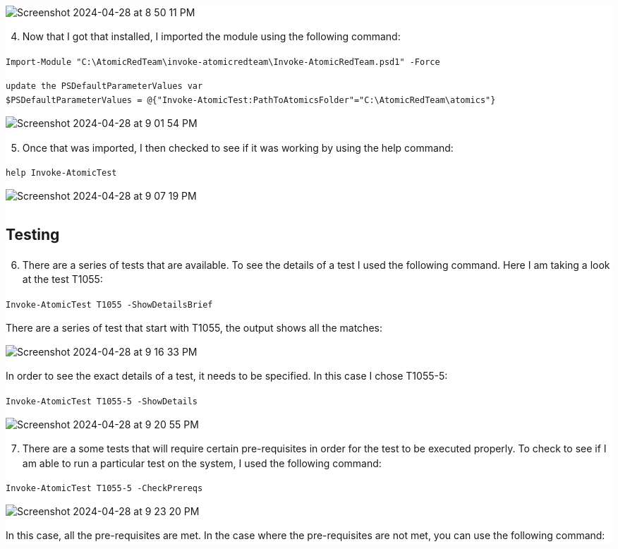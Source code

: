 <img width="782" alt="Screenshot 2024-04-28 at 8 50 11 PM" src="https://github.com/lm3nitro/Projects/assets/55665256/8c81dc14-e246-45aa-a154-2d0b19464bbd">

4. Now that I got that installed, I imported the module using the following command:

```
Import-Module "C:\AtomicRedTeam\invoke-atomicredteam\Invoke-AtomicRedTeam.psd1" -Force
```

```
update the PSDefaultParameterValues var
$PSDefaultParameterValues = @{"Invoke-AtomicTest:PathToAtomicsFolder"="C:\AtomicRedTeam\atomics"}
```

<img width="1218" alt="Screenshot 2024-04-28 at 9 01 54 PM" src="https://github.com/lm3nitro/Projects/assets/55665256/e11ed5f8-7672-4aa1-890e-bd746e84ea3c">

5. Once that was imported, I then checked to see if it was working by using the help command:

```
help Invoke-AtomicTest
```

<img width="833" alt="Screenshot 2024-04-28 at 9 07 19 PM" src="https://github.com/lm3nitro/Projects/assets/55665256/b9483a44-f1cf-45da-897d-3bae94deb60b">

## Testing 

6. There are a series of tests that are available. To see the details of a test I used the following command. Here I am taking a look at the test T1055:
   
```
Invoke-AtomicTest T1055 -ShowDetailsBrief
```

There are a series of test that start with T1055, the output shows all the matches:

<img width="601" alt="Screenshot 2024-04-28 at 9 16 33 PM" src="https://github.com/lm3nitro/Projects/assets/55665256/ab6ea997-e442-4d11-bb69-0ec9bd44fe29">

In order to see the exact details of a test, it needs to be specified. In this case I chose T1055-5:

```
Invoke-AtomicTest T1055-5 -ShowDetails
```

<img width="955" alt="Screenshot 2024-04-28 at 9 20 55 PM" src="https://github.com/lm3nitro/Projects/assets/55665256/d2973b06-6348-40b5-85a7-c188fb4e18c2">

7. There are a some tests that will require certain pre-requisites in order for the test to be executed properly. To check to see if I am able to run a particular test on the system, I used the following command:
   
```
Invoke-AtomicTest T1055-5 -CheckPrereqs
```

<img width="558" alt="Screenshot 2024-04-28 at 9 23 20 PM" src="https://github.com/lm3nitro/Projects/assets/55665256/bd1d2bf3-6578-49f7-8690-831facaf21a7">

In this case, all the pre-requisites are met. In the case where the pre-requisites are not met, you can use the following command:
